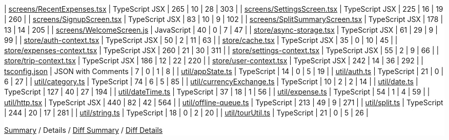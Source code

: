 | [screens/RecentExpenses.tsx](/screens/RecentExpenses.tsx)                                                                                   | TypeScript JSX     |    265 |      10 |    28 |    303 |
| [screens/SettingsScreen.tsx](/screens/SettingsScreen.tsx)                                                                                   | TypeScript JSX     |    225 |      16 |    19 |    260 |
| [screens/SignupScreen.tsx](/screens/SignupScreen.tsx)                                                                                       | TypeScript JSX     |     83 |      10 |     9 |    102 |
| [screens/SplitSummaryScreen.tsx](/screens/SplitSummaryScreen.tsx)                                                                           | TypeScript JSX     |    178 |      13 |    14 |    205 |
| [screens/WelcomeScreen.js](/screens/WelcomeScreen.js)                                                                                       | JavaScript         |     40 |       0 |     7 |     47 |
| [store/async-storage.tsx](/store/async-storage.tsx)                                                                                         | TypeScript JSX     |     61 |      29 |     9 |     99 |
| [store/auth-context.tsx](/store/auth-context.tsx)                                                                                           | TypeScript JSX     |     50 |       2 |    11 |     63 |
| [store/cache.tsx](/store/cache.tsx)                                                                                                         | TypeScript JSX     |     35 |       0 |    10 |     45 |
| [store/expenses-context.tsx](/store/expenses-context.tsx)                                                                                   | TypeScript JSX     |    260 |      21 |    30 |    311 |
| [store/settings-context.tsx](/store/settings-context.tsx)                                                                                   | TypeScript JSX     |     55 |       2 |     9 |     66 |
| [store/trip-context.tsx](/store/trip-context.tsx)                                                                                           | TypeScript JSX     |    186 |      12 |    22 |    220 |
| [store/user-context.tsx](/store/user-context.tsx)                                                                                           | TypeScript JSX     |    242 |      14 |    36 |    292 |
| [tsconfig.json](/tsconfig.json)                                                                                                             | JSON with Comments |      7 |       0 |     1 |      8 |
| [util/appState.ts](/util/appState.ts)                                                                                                       | TypeScript         |     14 |       0 |     5 |     19 |
| [util/auth.ts](/util/auth.ts)                                                                                                               | TypeScript         |     21 |       0 |     6 |     27 |
| [util/category.ts](/util/category.ts)                                                                                                       | TypeScript         |     74 |       6 |     5 |     85 |
| [util/currencyExchange.ts](/util/currencyExchange.ts)                                                                                       | TypeScript         |     10 |       2 |     2 |     14 |
| [util/date.ts](/util/date.ts)                                                                                                               | TypeScript         |    127 |      40 |    27 |    194 |
| [util/dateTime.ts](/util/dateTime.ts)                                                                                                       | TypeScript         |     37 |      18 |     1 |     56 |
| [util/expense.ts](/util/expense.ts)                                                                                                         | TypeScript         |     54 |       1 |     4 |     59 |
| [util/http.tsx](/util/http.tsx)                                                                                                             | TypeScript JSX     |    440 |      82 |    42 |    564 |
| [util/offline-queue.ts](/util/offline-queue.ts)                                                                                             | TypeScript         |    213 |      49 |     9 |    271 |
| [util/split.ts](/util/split.ts)                                                                                                             | TypeScript         |    244 |      20 |    17 |    281 |
| [util/string.ts](/util/string.ts)                                                                                                           | TypeScript         |     18 |       0 |     2 |     20 |
| [util/tourUtil.ts](/util/tourUtil.ts)                                                                                                       | TypeScript         |     21 |       0 |     5 |     26 |

[Summary](results.md) / Details / [Diff Summary](diff.md) / [Diff Details](diff-details.md)
